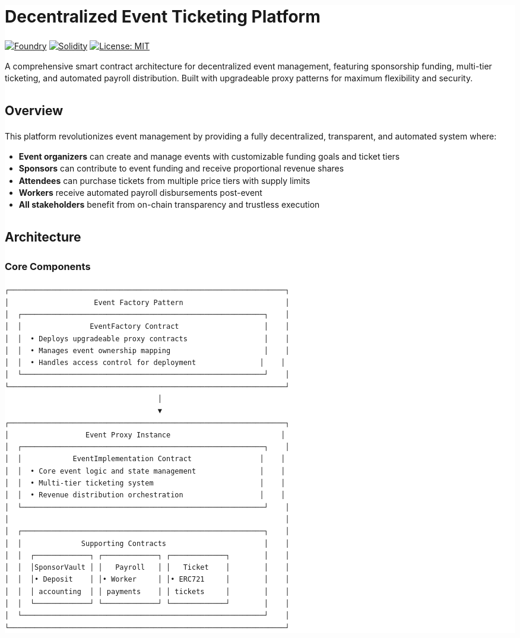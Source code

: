 # Decentralized Event Ticketing Platform

[![Foundry](https://img.shields.io/badge/Built%20with-Foundry-FF007F.svg)](https://getfoundry.sh/)
[![Solidity](https://img.shields.io/badge/Solidity-^0.8.20-blue.svg)](https://soliditylang.org/)
[![License: MIT](https://img.shields.io/badge/License-MIT-yellow.svg)](https://opensource.org/licenses/MIT)

A comprehensive smart contract architecture for decentralized event management, featuring sponsorship funding, multi-tier ticketing, and automated payroll distribution. Built with upgradeable proxy patterns for maximum flexibility and security.

## Overview

This platform revolutionizes event management by providing a fully decentralized, transparent, and automated system where:

- **Event organizers** can create and manage events with customizable funding goals and ticket tiers
- **Sponsors** can contribute to event funding and receive proportional revenue shares
- **Attendees** can purchase tickets from multiple price tiers with supply limits
- **Workers** receive automated payroll disbursements post-event
- **All stakeholders** benefit from on-chain transparency and trustless execution

## Architecture

### Core Components

```
┌─────────────────────────────────────────────────────────────────┐
│                    Event Factory Pattern                        │
│  ┌─────────────────────────────────────────────────────────┐    │
│  │                EventFactory Contract                    │    │
│  │  • Deploys upgradeable proxy contracts                  │    │
│  │  • Manages event ownership mapping                      │    │
│  │  • Handles access control for deployment               │    │
│  └─────────────────────────────────────────────────────────┘    │
└─────────────────────────────────────────────────────────────────┘
                                    │
                                    ▼
┌─────────────────────────────────────────────────────────────────┐
│                  Event Proxy Instance                          │
│  ┌─────────────────────────────────────────────────────────┐    │
│  │            EventImplementation Contract                │    │
│  │  • Core event logic and state management               │    │
│  │  • Multi-tier ticketing system                         │    │
│  │  • Revenue distribution orchestration                  │    │
│  └─────────────────────────────────────────────────────────┘    │
│                                                                 │
│  ┌─────────────────────────────────────────────────────────┐    │
│  │              Supporting Contracts                       │    │
│  │  ┌─────────────┐ ┌─────────────┐ ┌─────────────┐        │    │
│  │  │SponsorVault │ │   Payroll   │ │   Ticket    │        │    │
│  │  │• Deposit    │ │• Worker     │ │• ERC721     │        │    │
│  │  │ accounting  │ │ payments    │ │ tickets     │        │    │
│  │  └─────────────┘ └─────────────┘ └─────────────┘        │    │
│  └─────────────────────────────────────────────────────────┘    │
└─────────────────────────────────────────────────────────────────┘
```
